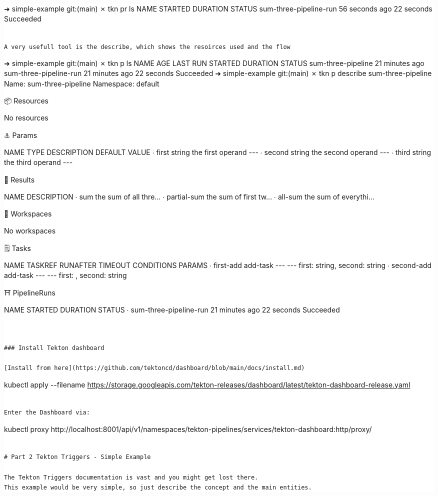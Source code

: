 ➜  simple-example git:(main) ✗ tkn pr ls
NAME                     STARTED          DURATION     STATUS
sum-three-pipeline-run   56 seconds ago   22 seconds   Succeeded
```

A very usefull tool is the describe, which shows the resoirces used and the flow
```
➜  simple-example git:(main) ✗ tkn p ls
NAME                 AGE              LAST RUN                 STARTED          DURATION     STATUS
sum-three-pipeline   21 minutes ago   sum-three-pipeline-run   21 minutes ago   22 seconds   Succeeded
➜  simple-example git:(main) ✗ tkn p describe sum-three-pipeline
Name:        sum-three-pipeline
Namespace:   default

📦 Resources

 No resources

⚓ Params

 NAME       TYPE     DESCRIPTION          DEFAULT VALUE
 ∙ first    string   the first operand    ---
 ∙ second   string   the second operand   ---
 ∙ third    string   the third operand    ---

📝 Results

 NAME            DESCRIPTION
 ∙ sum           the sum of all thre...
 ∙ partial-sum   the sum of first tw...
 ∙ all-sum       the sum of everythi...

📂 Workspaces

 No workspaces

🗒  Tasks

 NAME           TASKREF    RUNAFTER   TIMEOUT   CONDITIONS   PARAMS
 ∙ first-add    add-task              ---       ---          first: string, second: string
 ∙ second-add   add-task              ---       ---          first: , second: string

⛩  PipelineRuns

 NAME                       STARTED          DURATION     STATUS
 ∙ sum-three-pipeline-run   21 minutes ago   22 seconds   Succeeded
```


### Install Tekton dashboard

[Install from here](https://github.com/tektoncd/dashboard/blob/main/docs/install.md)
```
kubectl apply --filename https://storage.googleapis.com/tekton-releases/dashboard/latest/tekton-dashboard-release.yaml
```

Enter the Dashboard via:

```
kubectl proxy
http://localhost:8001/api/v1/namespaces/tekton-pipelines/services/tekton-dashboard:http/proxy/
```

# Part 2 Tekton Triggers - Simple Example

The Tekton Triggers documentation is vast and you might get lost there.
This example would be very simple, so just describe the concept and the main entities.

```